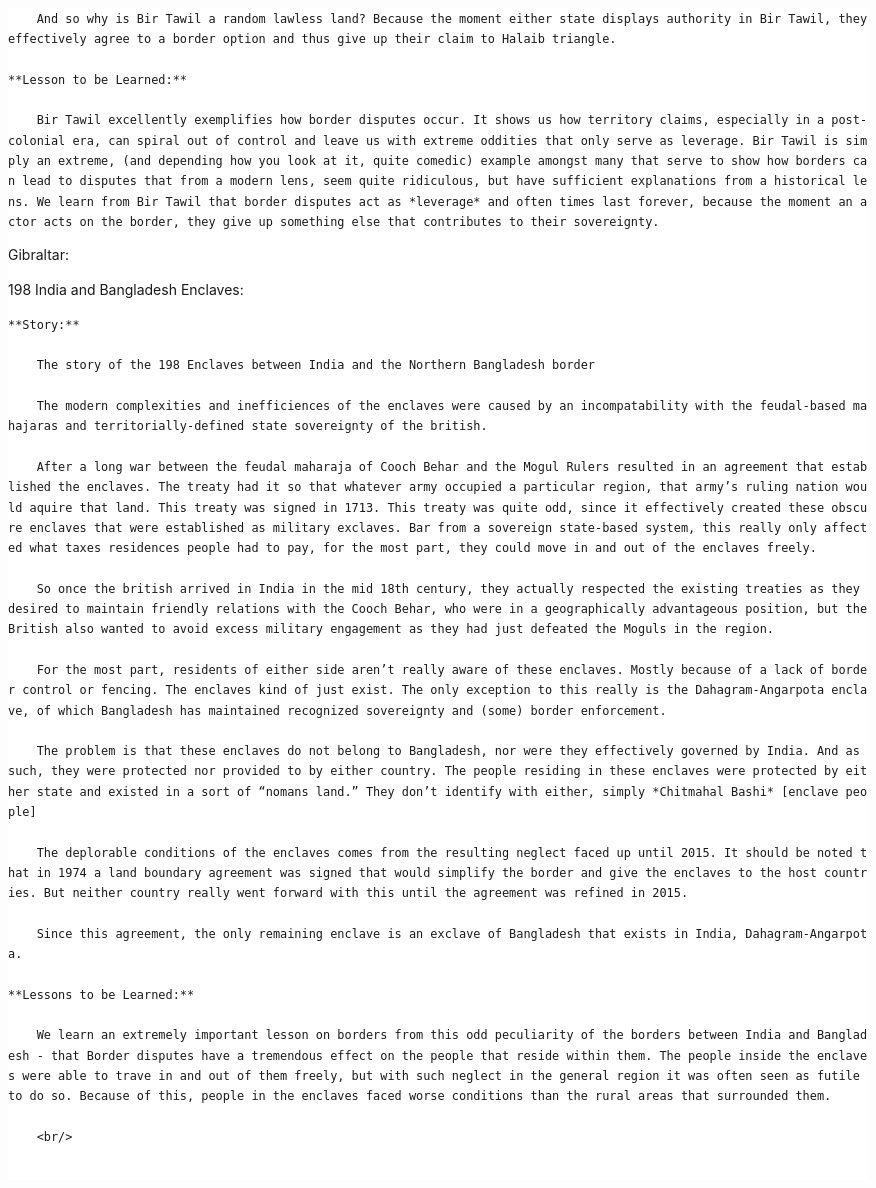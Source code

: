 		And so why is Bir Tawil a random lawless land? Because the moment either state displays authority in Bir Tawil, they effectively agree to a border option and thus give up their claim to Halaib triangle.

	**Lesson to be Learned:**

		Bir Tawil excellently exemplifies how border disputes occur. It shows us how territory claims, especially in a post-colonial era, can spiral out of control and leave us with extreme oddities that only serve as leverage. Bir Tawil is simply an extreme, (and depending how you look at it, quite comedic) example amongst many that serve to show how borders can lead to disputes that from a modern lens, seem quite ridiculous, but have sufficient explanations from a historical lens. We learn from Bir Tawil that border disputes act as *leverage* and often times last forever, because the moment an actor acts on the border, they give up something else that contributes to their sovereignty.

Gibraltar:

198 India and Bangladesh Enclaves:

	**Story:**

		The story of the 198 Enclaves between India and the Northern Bangladesh border

		The modern complexities and inefficiences of the enclaves were caused by an incompatability with the feudal-based mahajaras and territorially-defined state sovereignty of the british. 

		After a long war between the feudal maharaja of Cooch Behar and the Mogul Rulers resulted in an agreement that established the enclaves. The treaty had it so that whatever army occupied a particular region, that army’s ruling nation would aquire that land. This treaty was signed in 1713. This treaty was quite odd, since it effectively created these obscure enclaves that were established as military exclaves. Bar from a sovereign state-based system, this really only affected what taxes residences people had to pay, for the most part, they could move in and out of the enclaves freely.

		So once the british arrived in India in the mid 18th century, they actually respected the existing treaties as they desired to maintain friendly relations with the Cooch Behar, who were in a geographically advantageous position, but the British also wanted to avoid excess military engagement as they had just defeated the Moguls in the region. 

		For the most part, residents of either side aren’t really aware of these enclaves. Mostly because of a lack of border control or fencing. The enclaves kind of just exist. The only exception to this really is the Dahagram-Angarpota enclave, of which Bangladesh has maintained recognized sovereignty and (some) border enforcement.

		The problem is that these enclaves do not belong to Bangladesh, nor were they effectively governed by India. And as such, they were protected nor provided to by either country. The people residing in these enclaves were protected by either state and existed in a sort of “nomans land.” They don’t identify with either, simply *Chitmahal Bashi* [enclave people]

		The deplorable conditions of the enclaves comes from the resulting neglect faced up until 2015. It should be noted that in 1974 a land boundary agreement was signed that would simplify the border and give the enclaves to the host countries. But neither country really went forward with this until the agreement was refined in 2015.

		Since this agreement, the only remaining enclave is an exclave of Bangladesh that exists in India, Dahagram-Angarpota.

	**Lessons to be Learned:**

		We learn an extremely important lesson on borders from this odd peculiarity of the borders between India and Bangladesh - that Border disputes have a tremendous effect on the people that reside within them. The people inside the enclaves were able to trave in and out of them freely, but with such neglect in the general region it was often seen as futile to do so. Because of this, people in the enclaves faced worse conditions than the rural areas that surrounded them.

		<br/>

<br/>

